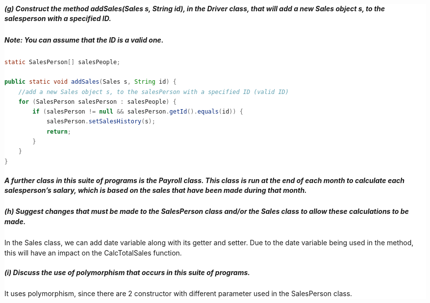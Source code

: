 



##### (g) Construct the method addSales(Sales s, String id), in the Driver class, that will add a new Sales object s, to the salesperson with a specified ID.

##### Note: You can assume that the ID is a valid one.

```java
static SalesPerson[] salesPeople;

public static void addSales(Sales s, String id) {
    //add a new Sales object s, to the salesPerson with a specified ID (valid ID)
    for (SalesPerson salesPerson : salesPeople) {
        if (salesPerson != null && salesPerson.getId().equals(id)) {
            salesPerson.setSalesHistory(s);
            return;
        }
    }
}
```



##### A further class in this suite of programs is the Payroll class. This class is run at the end of each month to calculate each salesperson’s salary, which is based on the sales that have been made during that month.

##### (h) Suggest changes that must be made to the SalesPerson class and/or the Sales class to allow these calculations to be made.

In the Sales class, we can add date variable along with its getter and setter. Due to the date variable being used in the method, this will have an impact on the CalcTotalSales function.



##### (i) Discuss the use of polymorphism that occurs in this suite of programs.

It uses polymorphism, since there are 2 constructor with different parameter used in the SalesPerson class.
